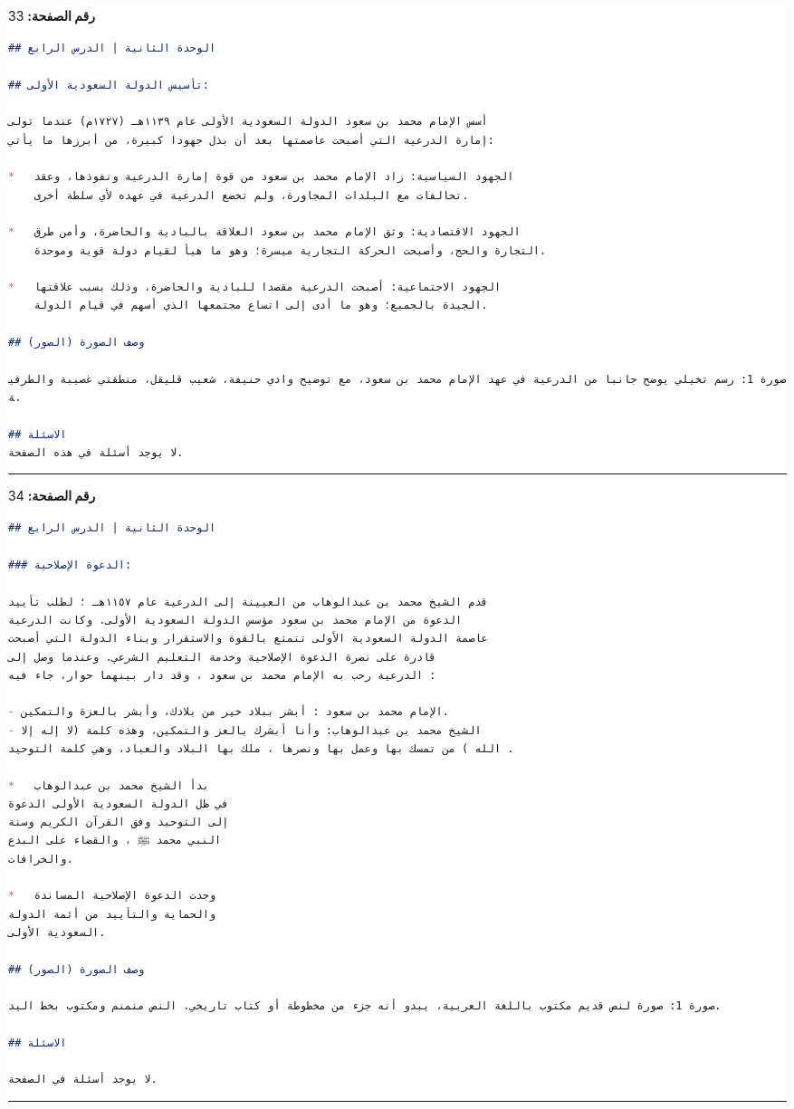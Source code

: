 **رقم الصفحة:** 33
```markdown
## الوحدة الثانية | الدرس الرابع

## تأسيس الدولة السعودية الأولى:

أسس الإمام محمد بن سعود الدولة السعودية الأولى عام ١١٣٩هـ (١٧٢٧م) عندما تولى
إمارة الدرعية التي أصبحت عاصمتها بعد أن بذل جهودا كبيرة، من أبرزها ما يأتي:

*   الجهود السياسية: زاد الإمام محمد بن سعود من قوة إمارة الدرعية ونفوذها، وعقد
    تحالفات مع البلدات المجاورة، ولم تخضع الدرعية في عهده لأي سلطة أخرى.

*   الجهود الاقتصادية: وثق الإمام محمد بن سعود العلاقة بالبادية والحاضرة، وأمن طرق
    التجارة والحج، وأصبحت الحركة التجارية ميسرة؛ وهو ما هيأ لقيام دولة قوية وموحدة.

*   الجهود الاجتماعية: أصبحت الدرعية مقصدا للبادية والحاضرة، وذلك بسبب علاقتها
    الجيدة بالجميع؛ وهو ما أدى إلى اتساع مجتمعها الذي أسهم في قيام الدولة.

## وصف الصورة (الصور)

صورة 1: رسم تخيلي يوضح جانبا من الدرعية في عهد الإمام محمد بن سعود، مع توضيح وادي حنيفة، شعيب قليقل، منطقتي غصيبة والطرفية.

## الاسئلة
لا يوجد أسئلة في هذه الصفحة.
```
-----------------------------------------

**رقم الصفحة:** 34
```markdown
## الوحدة الثانية | الدرس الرابع

### الدعوة الإصلاحية:

قدم الشيخ محمد بن عبدالوهاب من العيينة إلى الدرعية عام ١١٥٧هـ ؛ لطلب تأييد
الدعوة من الإمام محمد بن سعود مؤسس الدولة السعودية الأولى. وكانت الدرعية
عاصمة الدولة السعودية الأولى تتمتع بالقوة والاستقرار وبناء الدولة التي أصبحت
قادرة على نصرة الدعوة الإصلاحية وخدمة التعليم الشرعي. وعندما وصل إلى
الدرعية رحب به الإمام محمد بن سعود ، وقد دار بينهما حوار، جاء فيه :

- الإمام محمد بن سعود : أبشر ببلاد خير من بلادك، وأبشر بالعزة والتمكين.
- الشيخ محمد بن عبدالوهاب: وأنا أبشرك بالعز والتمكين، وهذه كلمة (لا إله إلا
الله ) من تمسك بها وعمل بها ونصرها ، ملك بها البلاد والعباد، وهي كلمة التوحيد .

*   بدأ الشيخ محمد بن عبدالوهاب
في ظل الدولة السعودية الأولى الدعوة
إلى التوحيد وفق القرآن الكريم وسنة
النبي محمد ﷺ ، والقضاء على البدع
والخرافات.

*   وجدت الدعوة الإصلاحية المساندة
والحماية والتأييد من أئمة الدولة
السعودية الأولى.

## وصف الصورة (الصور)

صورة 1: صورة لنص قديم مكتوب باللغة العربية، يبدو أنه جزء من مخطوطة أو كتاب تاريخي. النص منمنم ومكتوب بخط اليد.

## الاسئلة

لا يوجد أسئلة في الصفحة.
```
-----------------------------------------
